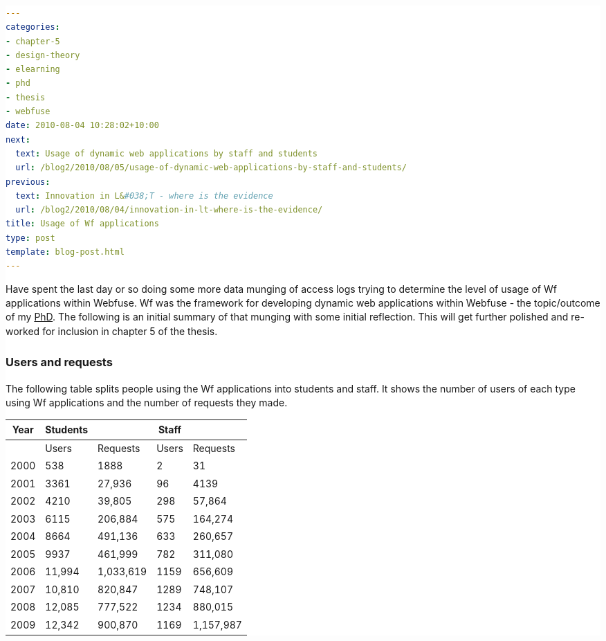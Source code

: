 ```yaml
---
categories:
- chapter-5
- design-theory
- elearning
- phd
- thesis
- webfuse
date: 2010-08-04 10:28:02+10:00
next:
  text: Usage of dynamic web applications by staff and students
  url: /blog2/2010/08/05/usage-of-dynamic-web-applications-by-staff-and-students/
previous:
  text: Innovation in L&#038;T - where is the evidence
  url: /blog2/2010/08/04/innovation-in-lt-where-is-the-evidence/
title: Usage of Wf applications
type: post
template: blog-post.html
---
```

Have spent the last day or so doing some more data munging of access logs trying to determine the level of usage of Wf applications within Webfuse. Wf was the framework for developing dynamic web applications within Webfuse - the topic/outcome of my [PhD](/blog2/research/phd-thesis/). The following is an initial summary of that munging with some initial reflection. This will get further polished and re-worked for inclusion in chapter 5 of the thesis.

### Users and requests

The following table splits people using the Wf applications into students and staff. It shows the number of users of each type using Wf applications and the number of requests they made.

| Year | Students |  | Staff |  |
| --- | --- | --- | --- | --- |
|   | Users | Requests | Users | Requests |
| 2000 | 538 | 1888 | 2 | 31 |
| 2001 | 3361 | 27,936 | 96 | 4139 |
| 2002 | 4210 | 39,805 | 298 | 57,864 |
| 2003 | 6115 | 206,884 | 575 | 164,274 |
| 2004 | 8664 | 491,136 | 633 | 260,657 |
| 2005 | 9937 | 461,999 | 782 | 311,080 |
| 2006 | 11,994 | 1,033,619 | 1159 | 656,609 |
| 2007 | 10,810 | 820,847 | 1289 | 748,107 |
| 2008 | 12,085 | 777,522 | 1234 | 880,015 |
| 2009 | 12,342 | 900,870 | 1169 | 1,157,987 |
